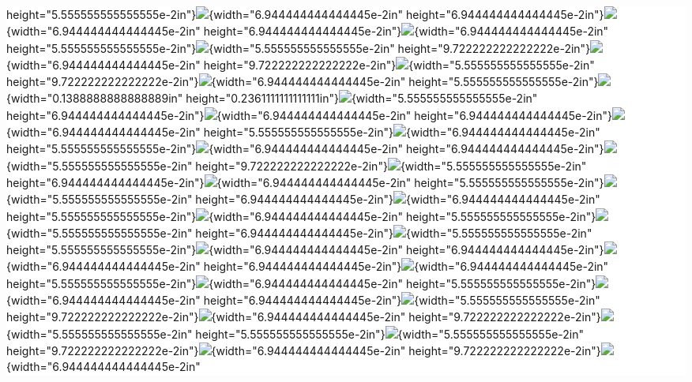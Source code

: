height="5.555555555555555e-2in"}![](vertopal_5b016be2b6e747558ac39b574bbc93e2/media/image60.png){width="6.944444444444445e-2in"
height="6.944444444444445e-2in"}![](vertopal_5b016be2b6e747558ac39b574bbc93e2/media/image61.png){width="6.944444444444445e-2in"
height="6.944444444444445e-2in"}![](vertopal_5b016be2b6e747558ac39b574bbc93e2/media/image57.png){width="6.944444444444445e-2in"
height="5.555555555555555e-2in"}![](vertopal_5b016be2b6e747558ac39b574bbc93e2/media/image58.png){width="5.555555555555555e-2in"
height="9.722222222222222e-2in"}![](vertopal_5b016be2b6e747558ac39b574bbc93e2/media/image62.png){width="6.944444444444445e-2in"
height="9.722222222222222e-2in"}![](vertopal_5b016be2b6e747558ac39b574bbc93e2/media/image63.png){width="5.555555555555555e-2in"
height="9.722222222222222e-2in"}![](vertopal_5b016be2b6e747558ac39b574bbc93e2/media/image64.png){width="6.944444444444445e-2in"
height="5.555555555555555e-2in"}![](vertopal_5b016be2b6e747558ac39b574bbc93e2/media/image65.png){width="0.1388888888888889in"
height="0.2361111111111111in"}![](vertopal_5b016be2b6e747558ac39b574bbc93e2/media/image66.png){width="5.555555555555555e-2in"
height="6.944444444444445e-2in"}![](vertopal_5b016be2b6e747558ac39b574bbc93e2/media/image67.png){width="6.944444444444445e-2in"
height="6.944444444444445e-2in"}![](vertopal_5b016be2b6e747558ac39b574bbc93e2/media/image68.png){width="6.944444444444445e-2in"
height="5.555555555555555e-2in"}![](vertopal_5b016be2b6e747558ac39b574bbc93e2/media/image64.png){width="6.944444444444445e-2in"
height="5.555555555555555e-2in"}![](vertopal_5b016be2b6e747558ac39b574bbc93e2/media/image67.png){width="6.944444444444445e-2in"
height="6.944444444444445e-2in"}![](vertopal_5b016be2b6e747558ac39b574bbc93e2/media/image69.png){width="5.555555555555555e-2in"
height="9.722222222222222e-2in"}![](vertopal_5b016be2b6e747558ac39b574bbc93e2/media/image66.png){width="5.555555555555555e-2in"
height="6.944444444444445e-2in"}![](vertopal_5b016be2b6e747558ac39b574bbc93e2/media/image70.png){width="6.944444444444445e-2in"
height="5.555555555555555e-2in"}![](vertopal_5b016be2b6e747558ac39b574bbc93e2/media/image71.png){width="5.555555555555555e-2in"
height="6.944444444444445e-2in"}![](vertopal_5b016be2b6e747558ac39b574bbc93e2/media/image70.png){width="6.944444444444445e-2in"
height="5.555555555555555e-2in"}![](vertopal_5b016be2b6e747558ac39b574bbc93e2/media/image68.png){width="6.944444444444445e-2in"
height="5.555555555555555e-2in"}![](vertopal_5b016be2b6e747558ac39b574bbc93e2/media/image72.png){width="5.555555555555555e-2in"
height="6.944444444444445e-2in"}![](vertopal_5b016be2b6e747558ac39b574bbc93e2/media/image59.png){width="5.555555555555555e-2in"
height="5.555555555555555e-2in"}![](vertopal_5b016be2b6e747558ac39b574bbc93e2/media/image60.png){width="6.944444444444445e-2in"
height="6.944444444444445e-2in"}![](vertopal_5b016be2b6e747558ac39b574bbc93e2/media/image61.png){width="6.944444444444445e-2in"
height="6.944444444444445e-2in"}![](vertopal_5b016be2b6e747558ac39b574bbc93e2/media/image64.png){width="6.944444444444445e-2in"
height="5.555555555555555e-2in"}![](vertopal_5b016be2b6e747558ac39b574bbc93e2/media/image68.png){width="6.944444444444445e-2in"
height="5.555555555555555e-2in"}![](vertopal_5b016be2b6e747558ac39b574bbc93e2/media/image67.png){width="6.944444444444445e-2in"
height="6.944444444444445e-2in"}![](vertopal_5b016be2b6e747558ac39b574bbc93e2/media/image69.png){width="5.555555555555555e-2in"
height="9.722222222222222e-2in"}![](vertopal_5b016be2b6e747558ac39b574bbc93e2/media/image73.png){width="6.944444444444445e-2in"
height="9.722222222222222e-2in"}![](vertopal_5b016be2b6e747558ac39b574bbc93e2/media/image74.png){width="5.555555555555555e-2in"
height="5.555555555555555e-2in"}![](vertopal_5b016be2b6e747558ac39b574bbc93e2/media/image75.png){width="5.555555555555555e-2in"
height="9.722222222222222e-2in"}![](vertopal_5b016be2b6e747558ac39b574bbc93e2/media/image76.png){width="6.944444444444445e-2in"
height="9.722222222222222e-2in"}![](vertopal_5b016be2b6e747558ac39b574bbc93e2/media/image77.png){width="6.944444444444445e-2in"